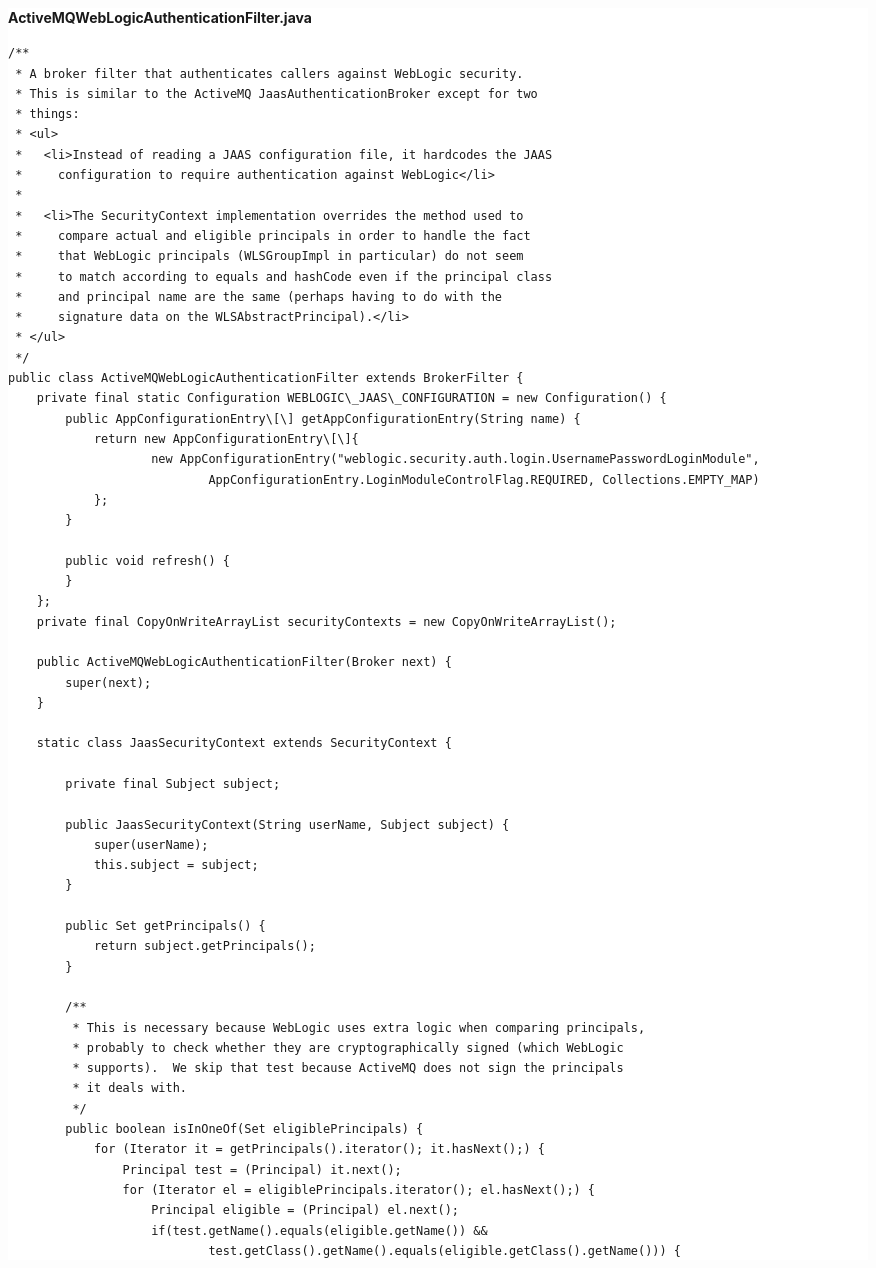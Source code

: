 **ActiveMQWebLogicAuthenticationFilter.java**
```
/**
 * A broker filter that authenticates callers against WebLogic security.
 * This is similar to the ActiveMQ JaasAuthenticationBroker except for two
 * things:
 * <ul>
 *   <li>Instead of reading a JAAS configuration file, it hardcodes the JAAS
 *     configuration to require authentication against WebLogic</li>
 *
 *   <li>The SecurityContext implementation overrides the method used to
 *     compare actual and eligible principals in order to handle the fact
 *     that WebLogic principals (WLSGroupImpl in particular) do not seem
 *     to match according to equals and hashCode even if the principal class
 *     and principal name are the same (perhaps having to do with the
 *     signature data on the WLSAbstractPrincipal).</li>
 * </ul>
 */
public class ActiveMQWebLogicAuthenticationFilter extends BrokerFilter {
    private final static Configuration WEBLOGIC\_JAAS\_CONFIGURATION = new Configuration() {
        public AppConfigurationEntry\[\] getAppConfigurationEntry(String name) {
            return new AppConfigurationEntry\[\]{
                    new AppConfigurationEntry("weblogic.security.auth.login.UsernamePasswordLoginModule",
                            AppConfigurationEntry.LoginModuleControlFlag.REQUIRED, Collections.EMPTY_MAP)
            };
        }

        public void refresh() {
        }
    };
    private final CopyOnWriteArrayList securityContexts = new CopyOnWriteArrayList();

    public ActiveMQWebLogicAuthenticationFilter(Broker next) {
        super(next);
    }

    static class JaasSecurityContext extends SecurityContext {

        private final Subject subject;

        public JaasSecurityContext(String userName, Subject subject) {
            super(userName);
            this.subject = subject;
        }

        public Set getPrincipals() {
            return subject.getPrincipals();
        }

        /**
         * This is necessary because WebLogic uses extra logic when comparing principals,
         * probably to check whether they are cryptographically signed (which WebLogic
         * supports).  We skip that test because ActiveMQ does not sign the principals
         * it deals with.
         */
        public boolean isInOneOf(Set eligiblePrincipals) {
            for (Iterator it = getPrincipals().iterator(); it.hasNext();) {
                Principal test = (Principal) it.next();
                for (Iterator el = eligiblePrincipals.iterator(); el.hasNext();) {
                    Principal eligible = (Principal) el.next();
                    if(test.getName().equals(eligible.getName()) &&
                            test.getClass().getName().equals(eligible.getClass().getName())) {
```